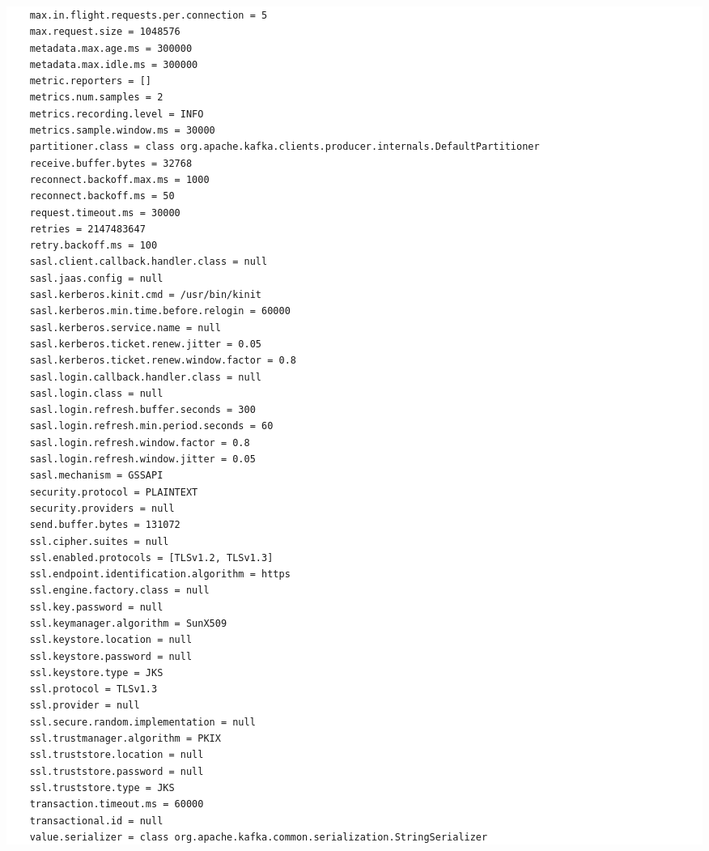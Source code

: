 ```
   	max.in.flight.requests.per.connection = 5
   	max.request.size = 1048576
   	metadata.max.age.ms = 300000
   	metadata.max.idle.ms = 300000
   	metric.reporters = []
   	metrics.num.samples = 2
   	metrics.recording.level = INFO
   	metrics.sample.window.ms = 30000
   	partitioner.class = class org.apache.kafka.clients.producer.internals.DefaultPartitioner
   	receive.buffer.bytes = 32768
   	reconnect.backoff.max.ms = 1000
   	reconnect.backoff.ms = 50
   	request.timeout.ms = 30000
   	retries = 2147483647
   	retry.backoff.ms = 100
   	sasl.client.callback.handler.class = null
   	sasl.jaas.config = null
   	sasl.kerberos.kinit.cmd = /usr/bin/kinit
   	sasl.kerberos.min.time.before.relogin = 60000
   	sasl.kerberos.service.name = null
   	sasl.kerberos.ticket.renew.jitter = 0.05
   	sasl.kerberos.ticket.renew.window.factor = 0.8
   	sasl.login.callback.handler.class = null
   	sasl.login.class = null
   	sasl.login.refresh.buffer.seconds = 300
   	sasl.login.refresh.min.period.seconds = 60
   	sasl.login.refresh.window.factor = 0.8
   	sasl.login.refresh.window.jitter = 0.05
   	sasl.mechanism = GSSAPI
   	security.protocol = PLAINTEXT
   	security.providers = null
   	send.buffer.bytes = 131072
   	ssl.cipher.suites = null
   	ssl.enabled.protocols = [TLSv1.2, TLSv1.3]
   	ssl.endpoint.identification.algorithm = https
   	ssl.engine.factory.class = null
   	ssl.key.password = null
   	ssl.keymanager.algorithm = SunX509
   	ssl.keystore.location = null
   	ssl.keystore.password = null
   	ssl.keystore.type = JKS
   	ssl.protocol = TLSv1.3
   	ssl.provider = null
   	ssl.secure.random.implementation = null
   	ssl.trustmanager.algorithm = PKIX
   	ssl.truststore.location = null
   	ssl.truststore.password = null
   	ssl.truststore.type = JKS
   	transaction.timeout.ms = 60000
   	transactional.id = null
   	value.serializer = class org.apache.kafka.common.serialization.StringSerializer
```
